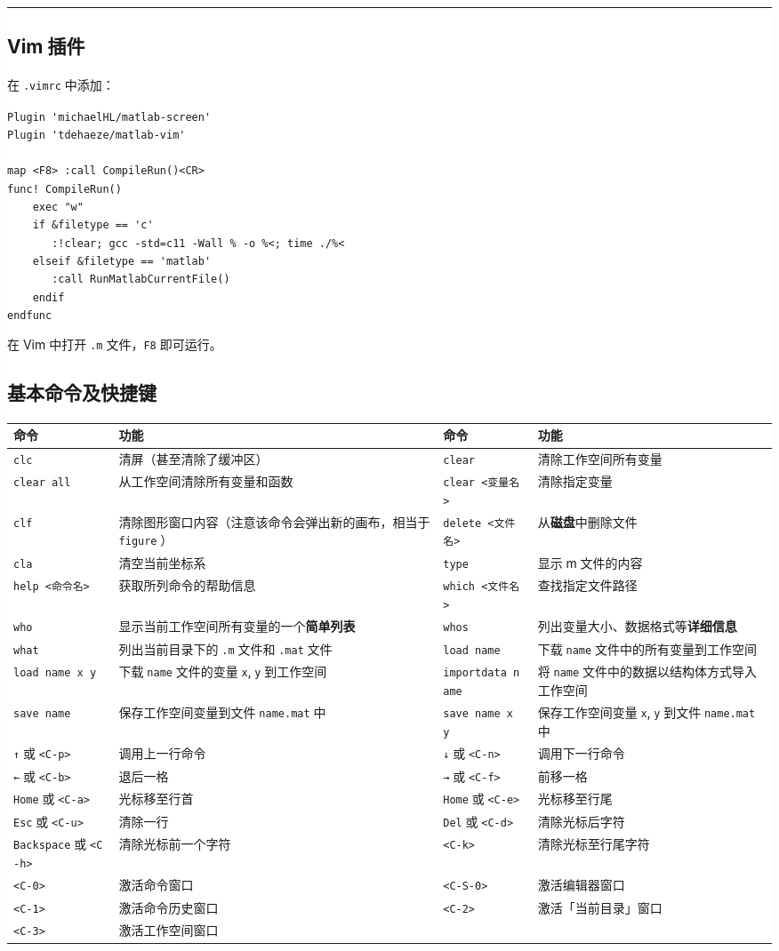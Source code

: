 -----------------------------------

## Vim 插件

在 `.vimrc` 中添加：

```vim .vimrc
Plugin 'michaelHL/matlab-screen'
Plugin 'tdehaeze/matlab-vim'

map <F8> :call CompileRun()<CR>
func! CompileRun()
    exec "w"
    if &filetype == 'c'
       :!clear; gcc -std=c11 -Wall % -o %<; time ./%<
    elseif &filetype == 'matlab'
       :call RunMatlabCurrentFile()
    endif
endfunc
```

在 Vim 中打开 `.m` 文件，`F8` 即可运行。



## 基本命令及快捷键

| 命令                   | 功能                                                           | 命令              | 功能                                           |
| :---                   | :----                                                          | :---              | :----                                          |
| `clc`                  | 清屏（甚至清除了缓冲区）                                       | `clear`           | 清除工作空间所有变量                           |
| `clear all`            | 从工作空间清除所有变量和函数                                   | `clear <变量名>`  | 清除指定变量                                   |
| `clf`                  | 清除图形窗口内容（注意该命令会弹出新的画布，相当于 `figure` ） | `delete <文件名>` | 从**磁盘**中删除文件                           |
| `cla`                  | 清空当前坐标系                                                 | `type`            | 显示 m 文件的内容                              |
| `help <命令名>`        | 获取所列命令的帮助信息                                         | `which <文件名>`  | 查找指定文件路径                               |
| `who`                  | 显示当前工作空间所有变量的一个**简单列表**                     | `whos`            | 列出变量大小、数据格式等**详细信息**           |
| `what`                 | 列出当前目录下的 `.m` 文件和 `.mat` 文件                       | `load name`       | 下载 `name` 文件中的所有变量到工作空间         |
| `load name x y`        | 下载 `name` 文件的变量 `x`, `y` 到工作空间                     | `importdata name` | 将 `name` 文件中的数据以结构体方式导入工作空间 |
| `save name`            | 保存工作空间变量到文件 `name.mat` 中                           | `save name x y`   | 保存工作空间变量 `x`, `y` 到文件 `name.mat` 中 |
| `↑` 或 `<C-p>`         | 调用上一行命令                                                 | `↓` 或 `<C-n>`    | 调用下一行命令                                 |
| `←` 或 `<C-b>`         | 退后一格                                                       | `→` 或 `<C-f>`    | 前移一格                                       |
| `Home` 或 `<C-a>`      | 光标移至行首                                                   | `Home` 或 `<C-e>` | 光标移至行尾                                   |
| `Esc` 或 `<C-u>`       | 清除一行                                                       | `Del` 或 `<C-d>`  | 清除光标后字符                                 |
| `Backspace` 或 `<C-h>` | 清除光标前一个字符                                             | `<C-k>`           | 清除光标至行尾字符                             |
| `<C-0>`                | 激活命令窗口                                                   | `<C-S-0>`         | 激活编辑器窗口                                 |
| `<C-1>`                | 激活命令历史窗口                                               | `<C-2>`           | 激活「当前目录」窗口                           |
| `<C-3>`                | 激活工作空间窗口                                               |                   |                                                |

